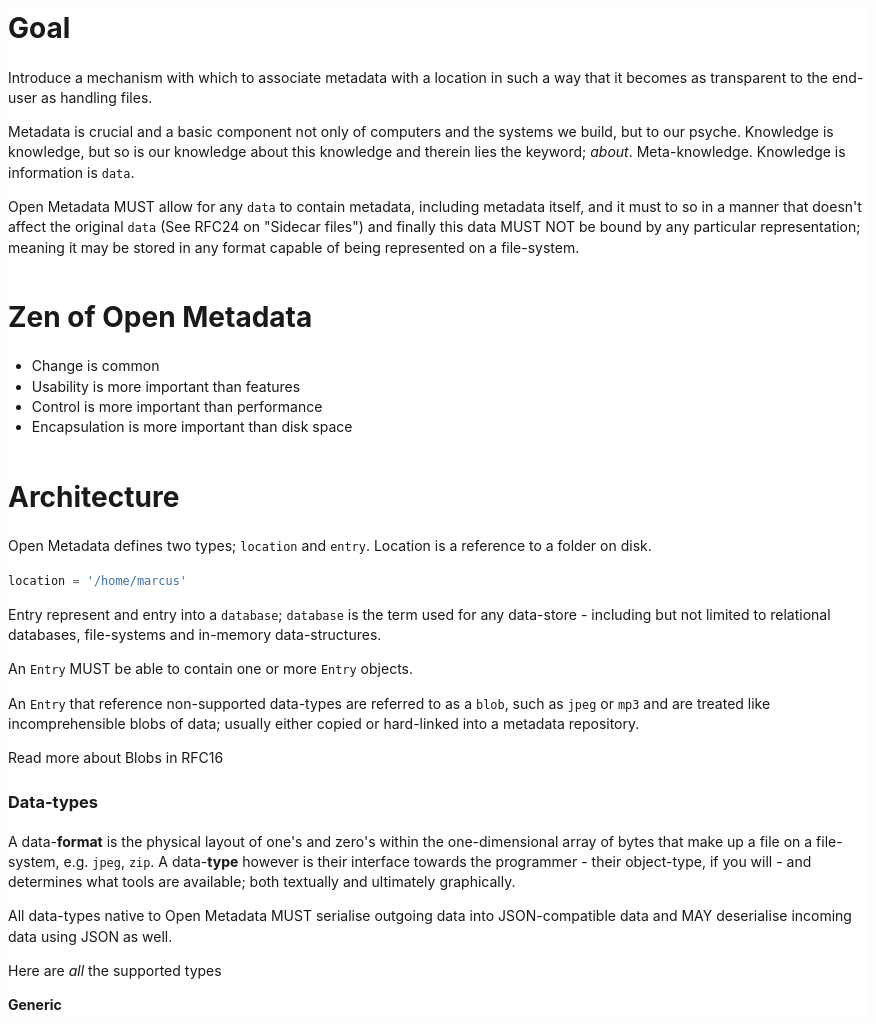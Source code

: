 # Goal

Introduce a mechanism with which to associate metadata with a location in such a way that it becomes as transparent to the end-user as handling files.

Metadata is crucial and a basic component not only of computers and the systems we build, but to our psyche. Knowledge is knowledge, but so is our knowledge about this knowledge and therein lies the keyword; *about*. Meta-knowledge. Knowledge is information is `data`.

Open Metadata MUST allow for any `data` to contain metadata, including metadata itself, and it must to so in a manner that doesn't affect the original `data` (See RFC24 on "Sidecar files") and finally this data MUST NOT be bound by any particular representation; meaning it may be stored in any format capable of being represented on a file-system.

# Zen of Open Metadata

* Change is common
* Usability is more important than features
* Control is more important than performance
* Encapsulation is more important than disk space

# Architecture

Open Metadata defines two types; `location` and `entry`. Location is a reference to a folder on disk.

```python
location = '/home/marcus'
```

Entry represent and entry into a `database`; `database` is the term used for any data-store - including but not limited to relational databases, file-systems and in-memory data-structures.

An `Entry` MUST be able to contain one or more `Entry` objects.

An `Entry` that reference non-supported data-types are referred to as a `blob`, such as `jpeg` or `mp3` and are treated like incomprehensible blobs of data; usually either copied or hard-linked into a metadata repository.

Read more about Blobs in RFC16

### Data-types

A data-**format** is the physical layout of one's and zero's within the one-dimensional array of bytes that make up a file on a file-system, e.g. `jpeg`, `zip`. A data-**type** however is their interface towards the programmer - their object-type, if you will - and determines what tools are available; both textually and ultimately graphically.

All data-types native to Open Metadata MUST serialise outgoing data into JSON-compatible data and MAY deserialise incoming data using JSON as well.

Here are *all* the supported types

**Generic**

